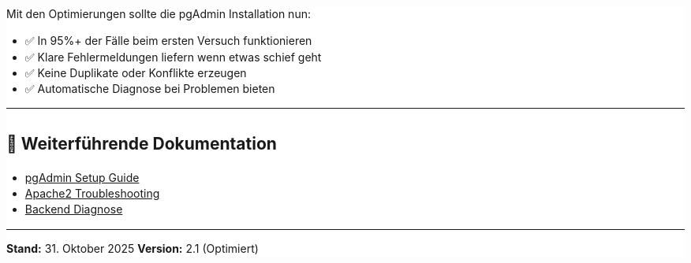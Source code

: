 Mit den Optimierungen sollte die pgAdmin Installation nun:
- ✅ In 95%+ der Fälle beim ersten Versuch funktionieren
- ✅ Klare Fehlermeldungen liefern wenn etwas schief geht
- ✅ Keine Duplikate oder Konflikte erzeugen
- ✅ Automatische Diagnose bei Problemen bieten

---

## 🔗 Weiterführende Dokumentation

- [pgAdmin Setup Guide](PGADMIN-SETUP.md)
- [Apache2 Troubleshooting](../Installation/Anleitung/Installation.md)
- [Backend Diagnose](BACKEND-DIAGNOSE.md)

---

**Stand:** 31. Oktober 2025
**Version:** 2.1 (Optimiert)
